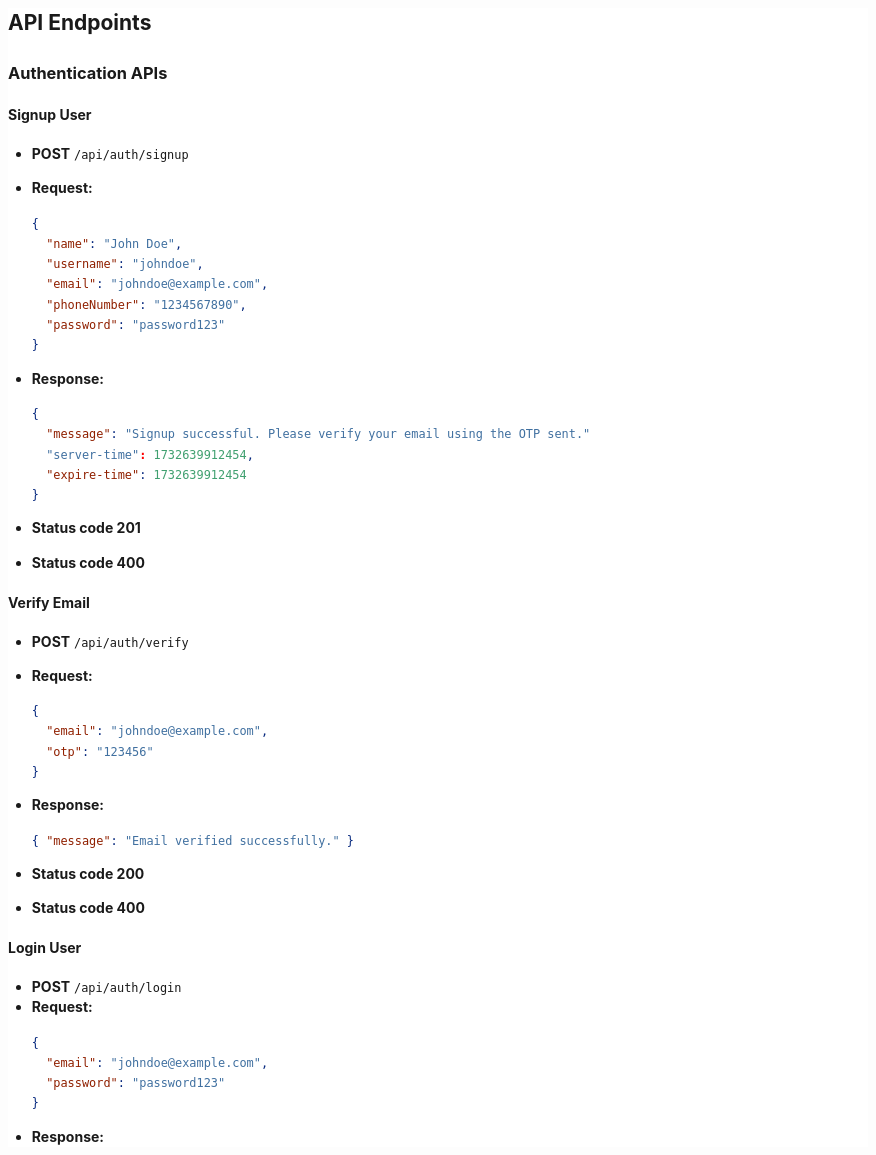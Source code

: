 
## API Endpoints

### Authentication APIs

#### Signup User

- **POST** `/api/auth/signup`
- **Request:**
  ```json
  {
    "name": "John Doe",
    "username": "johndoe",
    "email": "johndoe@example.com",
    "phoneNumber": "1234567890",
    "password": "password123"
  }
  ```
- **Response:**
  ```json
  {
    "message": "Signup successful. Please verify your email using the OTP sent."
    "server-time": 1732639912454,
    "expire-time": 1732639912454
  }
  ```
- **Status code 201**

- **Status code 400**

#### Verify Email

- **POST** `/api/auth/verify`
- **Request:**
  ```json
  {
    "email": "johndoe@example.com",
    "otp": "123456"
  }
  ```
- **Response:**

  ```json
  { "message": "Email verified successfully." }
  ```

- **Status code 200**

- **Status code 400**

#### Login User

- **POST** `/api/auth/login`
- **Request:**
  ```json
  {
    "email": "johndoe@example.com",
    "password": "password123"
  }
  ```
- **Response:**
